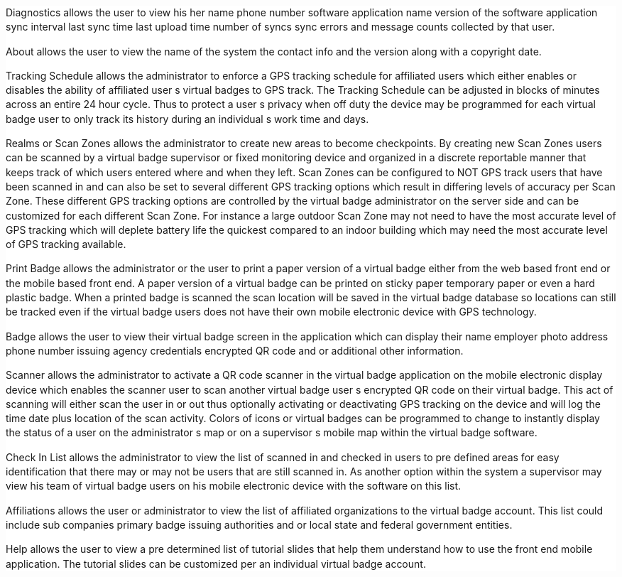  Diagnostics allows the user to view his her name phone number software application name version of the software application sync interval last sync time last upload time number of syncs sync errors and message counts collected by that user.

 About allows the user to view the name of the system the contact info and the version along with a copyright date.

 Tracking Schedule allows the administrator to enforce a GPS tracking schedule for affiliated users which either enables or disables the ability of affiliated user s virtual badges to GPS track. The Tracking Schedule can be adjusted in blocks of minutes across an entire 24 hour cycle. Thus to protect a user s privacy when off duty the device may be programmed for each virtual badge user to only track its history during an individual s work time and days.

 Realms or Scan Zones allows the administrator to create new areas to become checkpoints. By creating new Scan Zones users can be scanned by a virtual badge supervisor or fixed monitoring device and organized in a discrete reportable manner that keeps track of which users entered where and when they left. Scan Zones can be configured to NOT GPS track users that have been scanned in and can also be set to several different GPS tracking options which result in differing levels of accuracy per Scan Zone. These different GPS tracking options are controlled by the virtual badge administrator on the server side and can be customized for each different Scan Zone. For instance a large outdoor Scan Zone may not need to have the most accurate level of GPS tracking which will deplete battery life the quickest compared to an indoor building which may need the most accurate level of GPS tracking available.

 Print Badge allows the administrator or the user to print a paper version of a virtual badge either from the web based front end or the mobile based front end. A paper version of a virtual badge can be printed on sticky paper temporary paper or even a hard plastic badge. When a printed badge is scanned the scan location will be saved in the virtual badge database so locations can still be tracked even if the virtual badge users does not have their own mobile electronic device with GPS technology.

 Badge allows the user to view their virtual badge screen in the application which can display their name employer photo address phone number issuing agency credentials encrypted QR code and or additional other information.

 Scanner allows the administrator to activate a QR code scanner in the virtual badge application on the mobile electronic display device which enables the scanner user to scan another virtual badge user s encrypted QR code on their virtual badge. This act of scanning will either scan the user in or out thus optionally activating or deactivating GPS tracking on the device and will log the time date plus location of the scan activity. Colors of icons or virtual badges can be programmed to change to instantly display the status of a user on the administrator s map or on a supervisor s mobile map within the virtual badge software.

 Check In List allows the administrator to view the list of scanned in and checked in users to pre defined areas for easy identification that there may or may not be users that are still scanned in. As another option within the system a supervisor may view his team of virtual badge users on his mobile electronic device with the software on this list.

 Affiliations allows the user or administrator to view the list of affiliated organizations to the virtual badge account. This list could include sub companies primary badge issuing authorities and or local state and federal government entities.

 Help allows the user to view a pre determined list of tutorial slides that help them understand how to use the front end mobile application. The tutorial slides can be customized per an individual virtual badge account.
